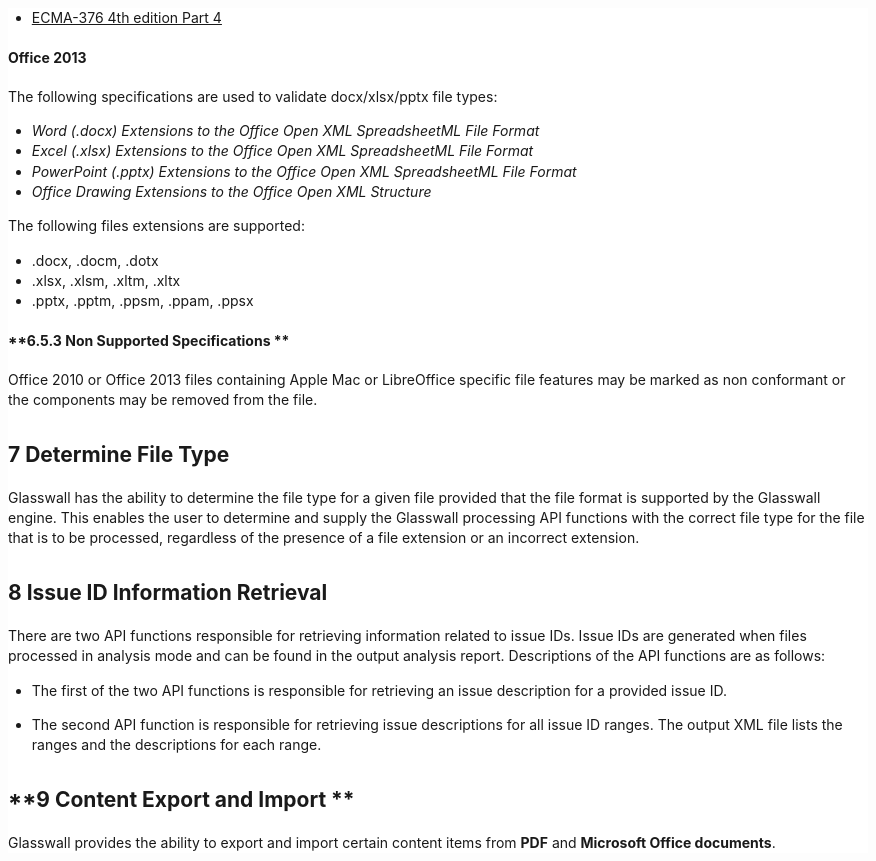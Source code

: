 -   [ECMA-376 4th edition Part
    4](http://www.ecma-international.org/publications/files/ECMA-ST/ECMA-376,%20Fourth%20Edition,%20Part%204%20-%20Transitional%20Migration%20Features.zip)

#### Office 2013 

The following specifications are used to validate docx/xlsx/pptx file
types:

-   *Word (.docx) Extensions to the Office Open XML SpreadsheetML File Format*
-   *Excel (.xlsx) Extensions to the Office Open XML SpreadsheetML File Format*
-   *PowerPoint (.pptx) Extensions to the Office Open XML SpreadsheetML File Format*
-   *Office Drawing Extensions to the Office Open XML Structure*

The following files extensions are supported:

-   .docx, .docm, .dotx
-   .xlsx, .xlsm, .xltm, .xltx
-   .pptx, .pptm, .ppsm, .ppam, .ppsx

#### **6.5.3 Non Supported Specifications **

Office 2010 or Office 2013 files containing Apple Mac or LibreOffice
specific file features may be marked as non conformant or the components
may be removed from the file.

## 7 Determine File Type

Glasswall has the ability to determine the file type for a given file
provided that the file format is supported by the Glasswall engine. This
enables the user to determine and supply the Glasswall processing API
functions with the correct file type for the file that is to be
processed, regardless of the presence of a file extension or an
incorrect extension.

## **8 Issue ID Information Retrieval**

There are two API functions responsible for retrieving information
related to issue IDs. Issue IDs are generated when files processed in
analysis mode and can be found in the output analysis report.
Descriptions of the API functions are as follows:

-   The first of the two API functions is responsible for retrieving an
    issue description for a provided issue ID.

-   The second API function is responsible for retrieving issue
    descriptions for all issue ID ranges. The output XML file lists the
    ranges and the descriptions for each range.

## **9 Content Export and Import **

Glasswall provides the ability to export and import certain content
items from **PDF** and **Microsoft Office documents**.
